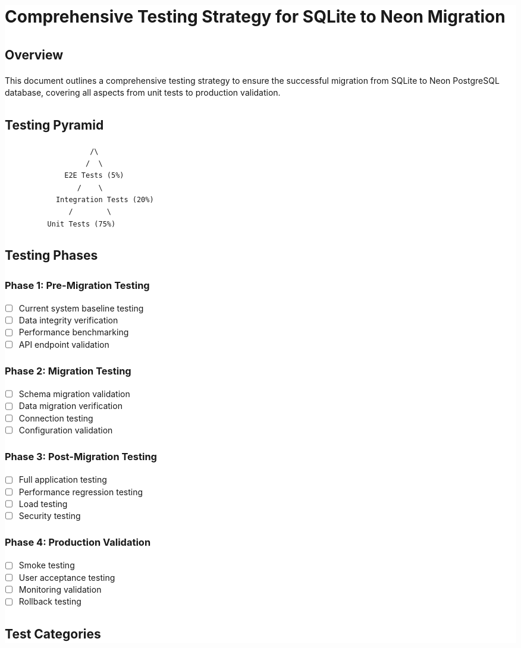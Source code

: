 # Comprehensive Testing Strategy for SQLite to Neon Migration

## Overview

This document outlines a comprehensive testing strategy to ensure the successful migration from SQLite to Neon PostgreSQL database, covering all aspects from unit tests to production validation.

## Testing Pyramid

```
                    /\
                   /  \
              E2E Tests (5%)
                 /    \
            Integration Tests (20%)
               /        \
          Unit Tests (75%)
```

## Testing Phases

### Phase 1: Pre-Migration Testing
- [ ] Current system baseline testing
- [ ] Data integrity verification
- [ ] Performance benchmarking
- [ ] API endpoint validation

### Phase 2: Migration Testing
- [ ] Schema migration validation
- [ ] Data migration verification
- [ ] Connection testing
- [ ] Configuration validation

### Phase 3: Post-Migration Testing
- [ ] Full application testing
- [ ] Performance regression testing
- [ ] Load testing
- [ ] Security testing

### Phase 4: Production Validation
- [ ] Smoke testing
- [ ] User acceptance testing
- [ ] Monitoring validation
- [ ] Rollback testing

## Test Categories
